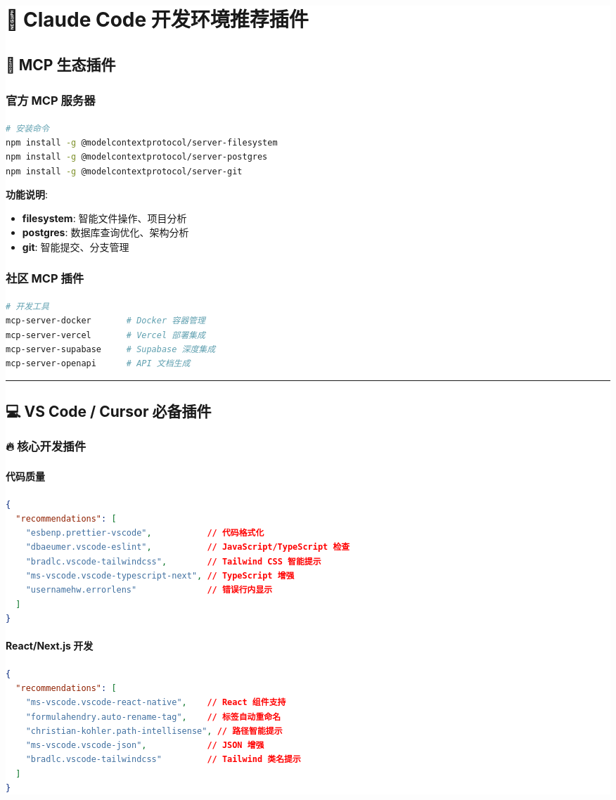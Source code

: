 # 🚀 Claude Code 开发环境推荐插件

## 🧩 MCP 生态插件

### **官方 MCP 服务器**
```bash
# 安装命令
npm install -g @modelcontextprotocol/server-filesystem
npm install -g @modelcontextprotocol/server-postgres  
npm install -g @modelcontextprotocol/server-git
```

**功能说明**:
- **filesystem**: 智能文件操作、项目分析
- **postgres**: 数据库查询优化、架构分析  
- **git**: 智能提交、分支管理

### **社区 MCP 插件**
```bash
# 开发工具
mcp-server-docker       # Docker 容器管理
mcp-server-vercel       # Vercel 部署集成
mcp-server-supabase     # Supabase 深度集成
mcp-server-openapi      # API 文档生成
```

---

## 💻 VS Code / Cursor 必备插件

### **🔥 核心开发插件**

#### **代码质量**
```json
{
  "recommendations": [
    "esbenp.prettier-vscode",           // 代码格式化
    "dbaeumer.vscode-eslint",           // JavaScript/TypeScript 检查
    "bradlc.vscode-tailwindcss",        // Tailwind CSS 智能提示
    "ms-vscode.vscode-typescript-next", // TypeScript 增强
    "usernamehw.errorlens"              // 错误行内显示
  ]
}
```

#### **React/Next.js 开发**
```json
{
  "recommendations": [
    "ms-vscode.vscode-react-native",    // React 组件支持
    "formulahendry.auto-rename-tag",    // 标签自动重命名
    "christian-kohler.path-intellisense", // 路径智能提示
    "ms-vscode.vscode-json",            // JSON 增强
    "bradlc.vscode-tailwindcss"         // Tailwind 类名提示
  ]
}
```
